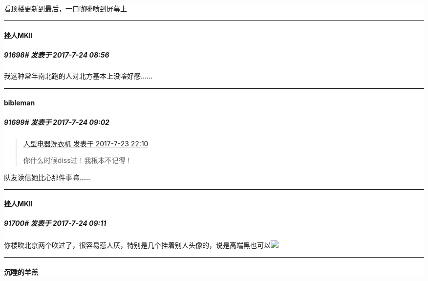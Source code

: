 
看顶楼更新到最后，一口咖啡喷到屏幕上


-----

####  挫人MKII  
##### 91698#       发表于 2017-7-24 08:56


我这种常年南北跑的人对北方基本上没啥好感……


-----

####  bibleman  
##### 91699#       发表于 2017-7-24 09:02


<blockquote><a href="httphttps://bbs.saraba1st.com/2b/forum.php?mod=redirect&amp;goto=findpost&amp;pid=36664766&amp;ptid=1105387" target="_blank">人型电器洗衣机 发表于 2017-7-23 22:10</a>

你什么时候diss过！我根本不记得！</blockquote>
队友读信她比心那件事嘛……


-----

####  挫人MKII  
##### 91700#       发表于 2017-7-24 09:11


你楼吹北京两个吹过了，很容易惹人厌，特别是几个挂着别人头像的，说是高端黑也可以<img src="https://static.saraba1st.com/image/smiley/face2017/049.png" referrerpolicy="no-referrer">


-----

####  沉睡的羊羔  
